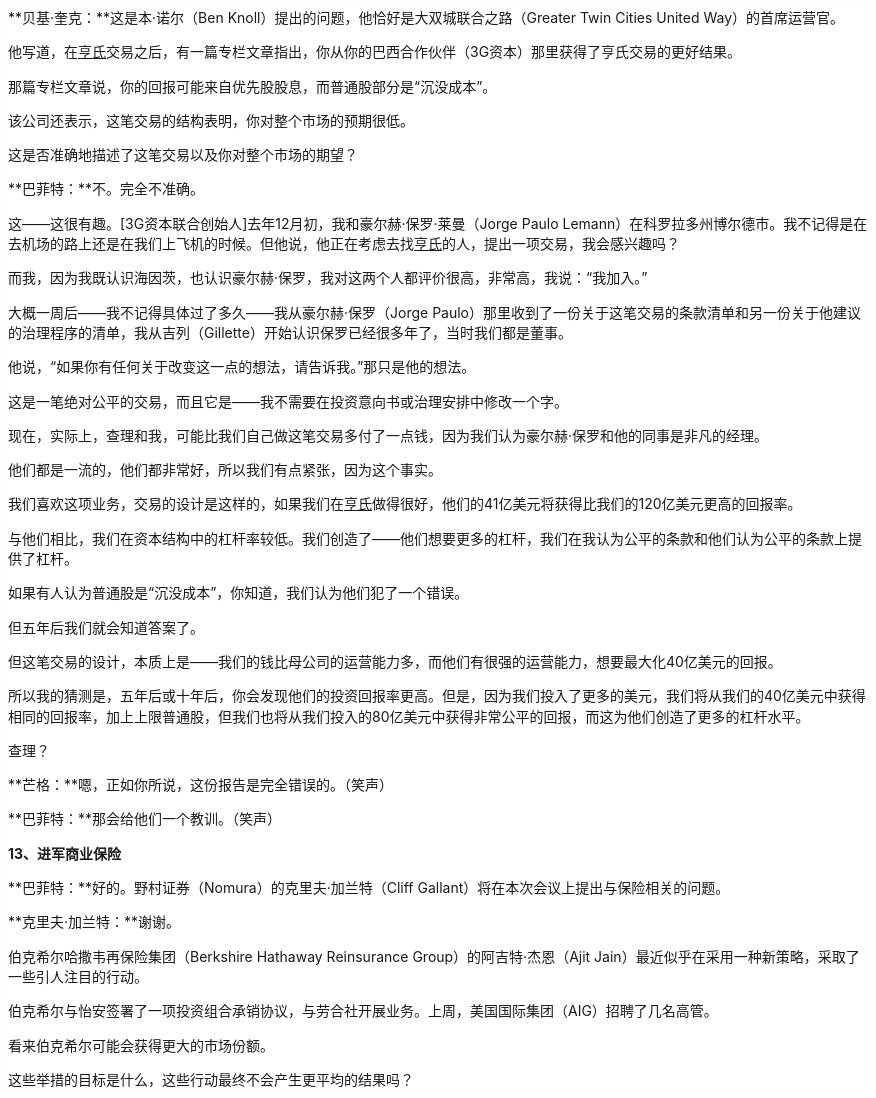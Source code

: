 **贝基·奎克：**这是本·诺尔（Ben Knoll）提出的问题，他恰好是大双城联合之路（Greater Twin Cities United Way）的首席运营官。

他写道，在[亨氏](https://xueqiu.com/S/HNZ?from=status_stock_match)交易之后，有一篇专栏文章指出，你从你的巴西合作伙伴（3G资本）那里获得了亨氏交易的更好结果。

那篇专栏文章说，你的回报可能来自优先股股息，而普通股部分是“沉没成本”。

该公司还表示，这笔交易的结构表明，你对整个市场的预期很低。

这是否准确地描述了这笔交易以及你对整个市场的期望？

**巴菲特：**不。完全不准确。

这——这很有趣。[3G资本联合创始人]去年12月初，我和豪尔赫·保罗·莱曼（Jorge Paulo
Lemann）在科罗拉多州博尔德市。我不记得是在去机场的路上还是在我们上飞机的时候。但他说，他正在考虑去找[亨氏](https://xueqiu.com/S/HNZ?from=status_stock_match)的人，提出一项交易，我会感兴趣吗？

而我，因为我既认识海因茨，也认识豪尔赫·保罗，我对这两个人都评价很高，非常高，我说：“我加入。”

大概一周后——我不记得具体过了多久——我从豪尔赫·保罗（Jorge
Paulo）那里收到了一份关于这笔交易的条款清单和另一份关于他建议的治理程序的清单，我从吉列（Gillette）开始认识保罗已经很多年了，当时我们都是董事。

他说，“如果你有任何关于改变这一点的想法，请告诉我。”那只是他的想法。

这是一笔绝对公平的交易，而且它是——我不需要在投资意向书或治理安排中修改一个字。

现在，实际上，查理和我，可能比我们自己做这笔交易多付了一点钱，因为我们认为豪尔赫·保罗和他的同事是非凡的经理。

他们都是一流的，他们都非常好，所以我们有点紧张，因为这个事实。

我们喜欢这项业务，交易的设计是这样的，如果我们在[亨氏](https://xueqiu.com/S/HNZ?from=status_stock_match)做得很好，他们的41亿美元将获得比我们的120亿美元更高的回报率。

与他们相比，我们在资本结构中的杠杆率较低。我们创造了——他们想要更多的杠杆，我们在我认为公平的条款和他们认为公平的条款上提供了杠杆。

如果有人认为普通股是“沉没成本”，你知道，我们认为他们犯了一个错误。

但五年后我们就会知道答案了。

但这笔交易的设计，本质上是——我们的钱比母公司的运营能力多，而他们有很强的运营能力，想要最大化40亿美元的回报。

所以我的猜测是，五年后或十年后，你会发现他们的投资回报率更高。但是，因为我们投入了更多的美元，我们将从我们的40亿美元中获得相同的回报率，加上上限普通股，但我们也将从我们投入的80亿美元中获得非常公平的回报，而这为他们创造了更多的杠杆水平。

查理？

**芒格：**嗯，正如你所说，这份报告是完全错误的。（笑声）

**巴菲特：**那会给他们一个教训。（笑声）



**13、进军商业保险**

**巴菲特：**好的。野村证券（Nomura）的克里夫·加兰特（Cliff Gallant）将在本次会议上提出与保险相关的问题。

**克里夫·加兰特：**谢谢。

伯克希尔哈撒韦再保险集团（Berkshire Hathaway Reinsurance Group）的阿吉特·杰恩（Ajit Jain）最近似乎在采用一种新策略，采取了一些引人注目的行动。

伯克希尔与怡安签署了一项投资组合承销协议，与劳合社开展业务。上周，美国国际集团（AIG）招聘了几名高管。

看来伯克希尔可能会获得更大的市场份额。

这些举措的目标是什么，这些行动最终不会产生更平均的结果吗？
